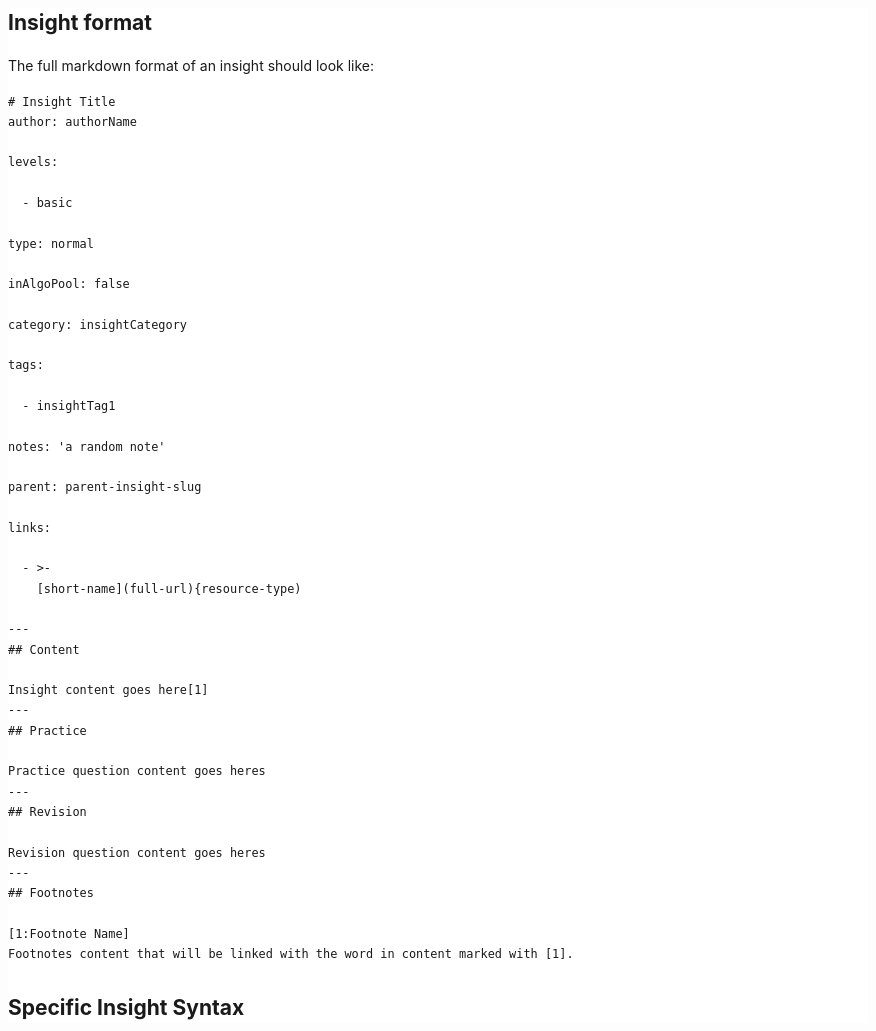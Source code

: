
## **Insight format**

The full markdown format of an insight should look like:


    # Insight Title
    author: authorName

    levels:

      - basic

    type: normal

    inAlgoPool: false

    category: insightCategory

    tags:

      - insightTag1

    notes: 'a random note'

    parent: parent-insight-slug

    links:

      - >-
        [short-name](full-url){resource-type)

    ---
    ## Content

    Insight content goes here[1]
    ---
    ## Practice

    Practice question content goes heres
    ---
    ## Revision

    Revision question content goes heres
    ---
    ## Footnotes

    [1:Footnote Name]
    Footnotes content that will be linked with the word in content marked with [1].



## **Specific Insight Syntax**
